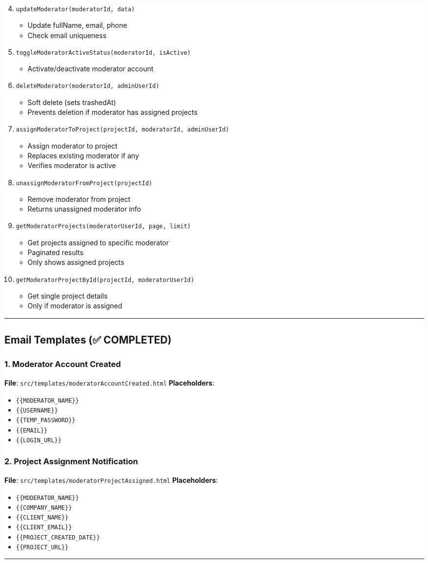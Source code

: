 4. `updateModerator(moderatorId, data)`

   - Update fullName, email, phone
   - Check email uniqueness

5. `toggleModeratorActiveStatus(moderatorId, isActive)`

   - Activate/deactivate moderator account

6. `deleteModerator(moderatorId, adminUserId)`

   - Soft delete (sets trashedAt)
   - Prevents deletion if moderator has assigned projects

7. `assignModeratorToProject(projectId, moderatorId, adminUserId)`

   - Assign moderator to project
   - Replaces existing moderator if any
   - Verifies moderator is active

8. `unassignModeratorFromProject(projectId)`

   - Remove moderator from project
   - Returns unassigned moderator info

9. `getModeratorProjects(moderatorUserId, page, limit)`

   - Get projects assigned to specific moderator
   - Paginated results
   - Only shows assigned projects

10. `getModeratorProjectById(projectId, moderatorUserId)`
    - Get single project details
    - Only if moderator is assigned

---

## Email Templates (✅ COMPLETED)

### 1. Moderator Account Created

**File**: `src/templates/moderatorAccountCreated.html`
**Placeholders**:

- `{{MODERATOR_NAME}}`
- `{{USERNAME}}`
- `{{TEMP_PASSWORD}}`
- `{{EMAIL}}`
- `{{LOGIN_URL}}`

### 2. Project Assignment Notification

**File**: `src/templates/moderatorProjectAssigned.html`
**Placeholders**:

- `{{MODERATOR_NAME}}`
- `{{COMPANY_NAME}}`
- `{{CLIENT_NAME}}`
- `{{CLIENT_EMAIL}}`
- `{{PROJECT_CREATED_DATE}}`
- `{{PROJECT_URL}}`

---